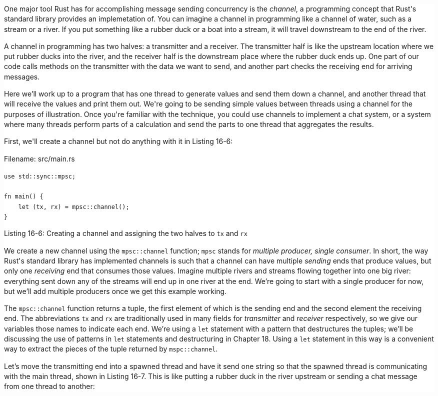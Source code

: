One major tool Rust has for accomplishing message sending concurrency is the
*channel*, a programming concept that Rust's standard library provides an
implemetation of. You can imagine a channel in programming like a channel of
water, such as a stream or a river. If you put something like a rubber duck or
a boat into a stream, it will travel downstream to the end of the river.

A channel in programming has two halves: a transmitter and a receiver. The
transmitter half is like the upstream location where we put rubber ducks into
the river, and the receiver half is the downstream place where the rubber duck
ends up. One part of our code calls methods on the transmitter with the data we
want to send, and another part checks the receiving end for arriving messages.

Here we’ll work up to a program that has one thread to generate values and send
them down a channel, and another thread that will receive the values and print
them out. We're going to be sending simple values between threads using a
channel for the purposes of illustration. Once you're familiar with the
technique, you could use channels to implement a chat system, or a system where
many threads perform parts of a calculation and send the parts to one thread
that aggregates the results.

First, we'll create a channel but not do anything with it in Listing 16-6:

Filename: src/main.rs

```
use std::sync::mpsc;

fn main() {
    let (tx, rx) = mpsc::channel();
}
```

Listing 16-6: Creating a channel and assigning the two halves to `tx` and `rx`

We create a new channel using the `mpsc::channel` function; `mpsc` stands for
*multiple producer, single consumer*. In short, the way Rust's standard library
has implemented channels is such that a channel can have multiple *sending*
ends that produce values, but only one *receiving* end that consumes those
values. Imagine multiple rivers and streams flowing together into one big
river: everything sent down any of the streams will end up in one river at the
end. We’re going to start with a single producer for now, but we’ll add
multiple producers once we get this example working.

The `mpsc::channel` function returns a tuple, the first element of which is the
sending end and the second element the receiving end. The abbreviations `tx`
and `rx` are traditionally used in many fields for *transmitter* and *receiver*
respectively, so we give our variables those names to indicate each end. We’re
using a `let` statement with a pattern that destructures the tuples; we’ll be
discussing the use of patterns in `let` statements and destructuring in Chapter
18. Using a `let` statement in this way is a convenient way to extract the
pieces of the tuple returned by `mspc::channel`.




Let’s move the transmitting end into a spawned thread and have it send one
string so that the spawned thread is communicating with the main thread, shown
in Listing 16-7. This is like putting a rubber duck in the river upstream or
sending a chat message from one thread to another:

